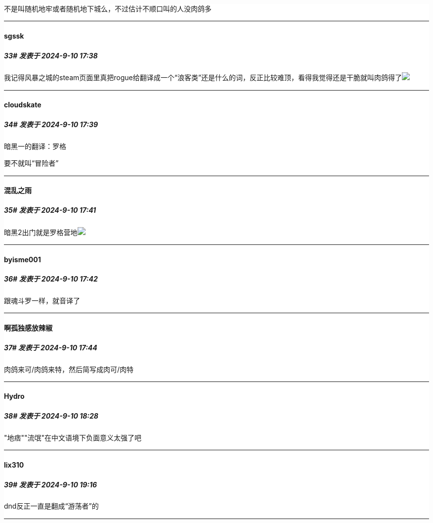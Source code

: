 不是叫随机地牢或者随机地下城么，不过估计不顺口叫的人没肉鸽多

*****

####  sgssk  
##### 33#       发表于 2024-9-10 17:38

我记得风暴之城的steam页面里真把rogue给翻译成一个“浪客类”还是什么的词，反正比较难顶，看得我觉得还是干脆就叫肉鸽得了<img src="https://static.saraba1st.com/image/smiley/face2017/001.png" referrerpolicy="no-referrer">

*****

####  cloudskate  
##### 34#       发表于 2024-9-10 17:39

暗黑一的翻译：罗格

要不就叫“冒险者”

*****

####  混乱之雨  
##### 35#       发表于 2024-9-10 17:41

暗黑2出门就是罗格营地<img src="https://static.saraba1st.com/image/smiley/face2017/037.png" referrerpolicy="no-referrer">

*****

####  byisme001  
##### 36#       发表于 2024-9-10 17:42

跟魂斗罗一样，就音译了

*****

####  啊孤独感放辣椒  
##### 37#       发表于 2024-9-10 17:44

肉鸽来可/肉鸽来特，然后简写成肉可/肉特

*****

####  Hydro  
##### 38#       发表于 2024-9-10 18:28

"地痞""流氓"在中文语境下负面意义太强了吧

*****

####  lix310  
##### 39#       发表于 2024-9-10 19:16

dnd反正一直是翻成“游荡者”的

*****
